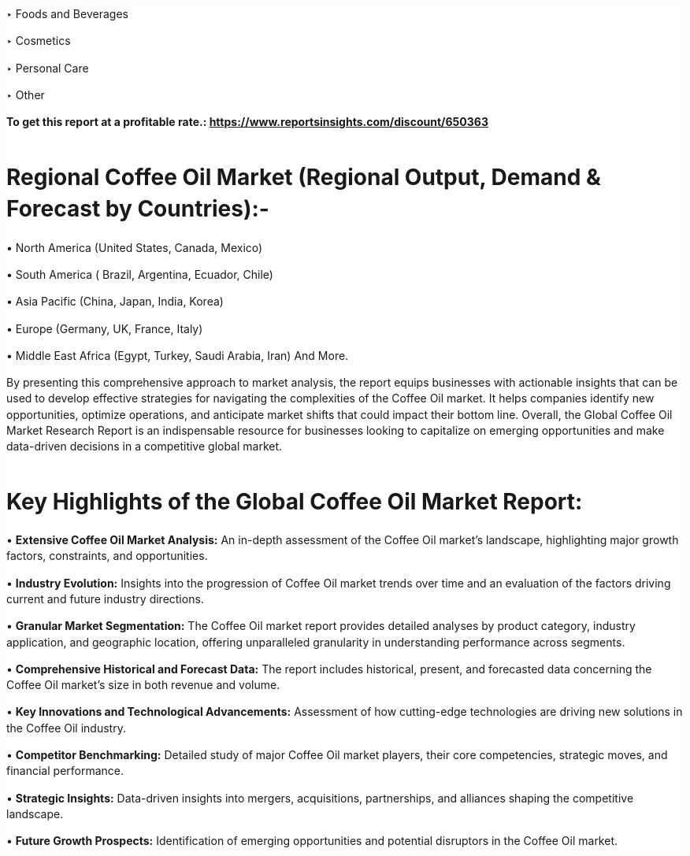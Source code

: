 ‣ Foods and Beverages

‣ Cosmetics

‣ Personal Care

‣ Other

<strong>To get this report at a profitable rate.: <a href=https://www.reportsinsights.com/discount/650363>https://www.reportsinsights.com/discount/650363</a></strong></font>

# <strong>Regional Coffee Oil Market (Regional Output, Demand &amp; Forecast by Countries):-</strong>

• North America (United States, Canada, Mexico)

• South America ( Brazil, Argentina, Ecuador, Chile)

• Asia Pacific (China, Japan, India, Korea)

• Europe (Germany, UK, France, Italy)

• Middle East Africa (Egypt, Turkey, Saudi Arabia, Iran) And More.

By presenting this comprehensive approach to market analysis, the report equips businesses with actionable insights that can be used to develop effective strategies for navigating the complexities of the Coffee Oil market. It helps companies identify new opportunities, optimize operations, and anticipate market shifts that could impact their bottom line. Overall, the Global Coffee Oil Market Research Report is an indispensable resource for businesses looking to capitalize on emerging opportunities and make data-driven decisions in a competitive global market.

# <strong>Key Highlights of the Global Coffee Oil Market Report:</strong>

• <strong>Extensive Coffee Oil Market Analysis:</strong> An in-depth assessment of the Coffee Oil market’s landscape, highlighting major growth factors, constraints, and opportunities.

• <strong>Industry Evolution:</strong> Insights into the progression of Coffee Oil market trends over time and an evaluation of the factors driving current and future industry directions.

• <strong>Granular Market Segmentation:</strong> The Coffee Oil market report provides detailed analyses by product category, industry application, and geographic location, offering unparalleled granularity in understanding performance across segments.

• <strong>Comprehensive Historical and Forecast Data:</strong> The report includes historical, present, and forecasted data concerning the Coffee Oil market’s size in both revenue and volume.

• <strong>Key Innovations and Technological Advancements:</strong> Assessment of how cutting-edge technologies are driving new solutions in the Coffee Oil industry.

• <strong>Competitor Benchmarking:</strong> Detailed study of major Coffee Oil market players, their core competencies, strategic moves, and financial performance.

• <strong>Strategic Insights:</strong> Data-driven insights into mergers, acquisitions, partnerships, and alliances shaping the competitive landscape.

• <strong>Future Growth Prospects:</strong> Identification of emerging opportunities and potential disruptors in the Coffee Oil market.
